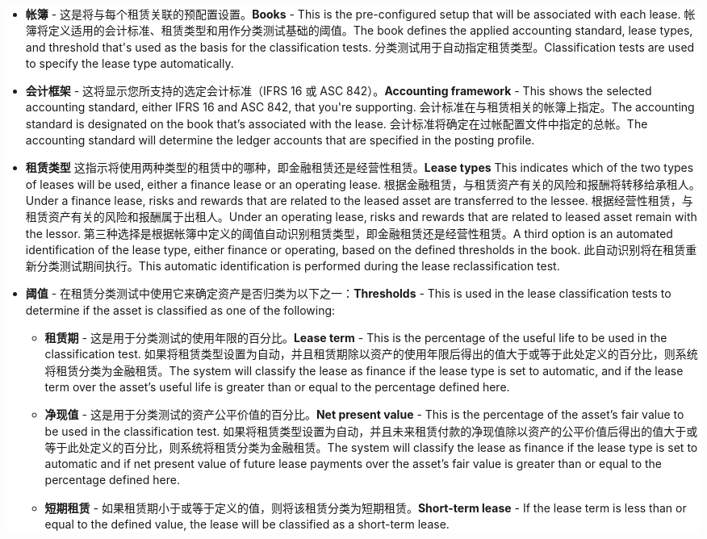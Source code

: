 - <span data-ttu-id="c9ab1-186">**帐簿** - 这是将与每个租赁关联的预配置设置。</span><span class="sxs-lookup"><span data-stu-id="c9ab1-186">**Books** - This is the pre-configured setup that will be associated with each lease.</span></span> <span data-ttu-id="c9ab1-187">帐簿将定义适用的会计标准、租赁类型和用作分类测试基础的阈值。</span><span class="sxs-lookup"><span data-stu-id="c9ab1-187">The book defines the applied accounting standard, lease types, and threshold that's used as the basis for the classification tests.</span></span> <span data-ttu-id="c9ab1-188">分类测试用于自动指定租赁类型。</span><span class="sxs-lookup"><span data-stu-id="c9ab1-188">Classification tests are used to specify the lease type automatically.</span></span>

- <span data-ttu-id="c9ab1-189">**会计框架** - 这将显示您所支持的选定会计标准（IFRS 16 或 ASC 842）。</span><span class="sxs-lookup"><span data-stu-id="c9ab1-189">**Accounting framework** - This shows the selected accounting standard, either IFRS 16 and ASC 842, that you're supporting.</span></span> <span data-ttu-id="c9ab1-190">会计标准在与租赁相关的帐簿上指定。</span><span class="sxs-lookup"><span data-stu-id="c9ab1-190">The accounting standard is designated on the book that’s associated with the lease.</span></span> <span data-ttu-id="c9ab1-191">会计标准将确定在过帐配置文件中指定的总帐。</span><span class="sxs-lookup"><span data-stu-id="c9ab1-191">The accounting standard will determine the ledger accounts that are specified in the posting profile.</span></span>

- <span data-ttu-id="c9ab1-192">**租赁类型** 这指示将使用两种类型的租赁中的哪种，即金融租赁还是经营性租赁。</span><span class="sxs-lookup"><span data-stu-id="c9ab1-192">**Lease types** This indicates which of the two types of leases will be used, either a finance lease or an operating lease.</span></span> <span data-ttu-id="c9ab1-193">根据金融租赁，与租赁资产有关的风险和报酬将转移给承租人。</span><span class="sxs-lookup"><span data-stu-id="c9ab1-193">Under a finance lease, risks and rewards that are related to the leased asset are transferred to the lessee.</span></span> <span data-ttu-id="c9ab1-194">根据经营性租赁，与租赁资产有关的风险和报酬属于出租人。</span><span class="sxs-lookup"><span data-stu-id="c9ab1-194">Under an operating lease, risks and rewards that are related to leased asset remain with the lessor.</span></span> <span data-ttu-id="c9ab1-195">第三种选择是根据帐簿中定义的阈值自动识别租赁类型，即金融租赁还是经营性租赁。</span><span class="sxs-lookup"><span data-stu-id="c9ab1-195">A third option is an automated identification of the lease type, either finance or operating, based on the defined thresholds in the book.</span></span> <span data-ttu-id="c9ab1-196">此自动识别将在租赁重新分类测试期间执行。</span><span class="sxs-lookup"><span data-stu-id="c9ab1-196">This automatic identification is performed during the lease reclassification test.</span></span>

- <span data-ttu-id="c9ab1-197">**阈值** - 在租赁分类测试中使用它来确定资产是否归类为以下之一：</span><span class="sxs-lookup"><span data-stu-id="c9ab1-197">**Thresholds** - This is used in the lease classification tests to determine if the asset is classified as one of the following:</span></span>

  - <span data-ttu-id="c9ab1-198">**租赁期** - 这是用于分类测试的使用年限的百分比。</span><span class="sxs-lookup"><span data-stu-id="c9ab1-198">**Lease term** - This is the percentage of the useful life to be used in the classification test.</span></span> <span data-ttu-id="c9ab1-199">如果将租赁类型设置为自动，并且租赁期除以资产的使用年限后得出的值大于或等于此处定义的百分比，则系统将租赁分类为金融租赁。</span><span class="sxs-lookup"><span data-stu-id="c9ab1-199">The system will classify the lease as finance if the lease type is set to automatic, and if the lease term over the asset’s useful life is greater than or equal to the percentage defined here.</span></span>

  - <span data-ttu-id="c9ab1-200">**净现值** - 这是用于分类测试的资产公平价值的百分比。</span><span class="sxs-lookup"><span data-stu-id="c9ab1-200">**Net present value** - This is the percentage of the asset’s fair value to be used in the classification test.</span></span> <span data-ttu-id="c9ab1-201">如果将租赁类型设置为自动，并且未来租赁付款的净现值除以资产的公平价值后得出的值大于或等于此处定义的百分比，则系统将租赁分类为金融租赁。</span><span class="sxs-lookup"><span data-stu-id="c9ab1-201">The system will classify the lease as finance if the lease type is set to automatic and if net present value of future lease payments over the asset’s fair value is greater than or equal to the percentage defined here.</span></span>

  - <span data-ttu-id="c9ab1-202">**短期租赁** - 如果租赁期小于或等于定义的值，则将该租赁分类为短期租赁。</span><span class="sxs-lookup"><span data-stu-id="c9ab1-202">**Short-term lease** - If the lease term is less than or equal to the defined value, the lease will be classified as a short-term lease.</span></span>

